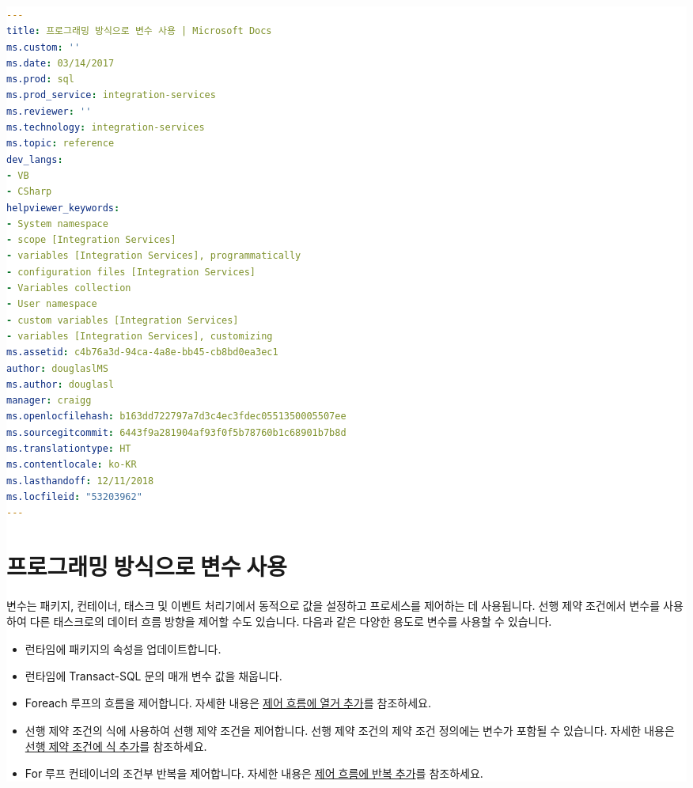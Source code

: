 ```yaml
---
title: 프로그래밍 방식으로 변수 사용 | Microsoft Docs
ms.custom: ''
ms.date: 03/14/2017
ms.prod: sql
ms.prod_service: integration-services
ms.reviewer: ''
ms.technology: integration-services
ms.topic: reference
dev_langs:
- VB
- CSharp
helpviewer_keywords:
- System namespace
- scope [Integration Services]
- variables [Integration Services], programmatically
- configuration files [Integration Services]
- Variables collection
- User namespace
- custom variables [Integration Services]
- variables [Integration Services], customizing
ms.assetid: c4b76a3d-94ca-4a8e-bb45-cb8bd0ea3ec1
author: douglaslMS
ms.author: douglasl
manager: craigg
ms.openlocfilehash: b163dd722797a7d3c4ec3fdec0551350005507ee
ms.sourcegitcommit: 6443f9a281904af93f0f5b78760b1c68901b7b8d
ms.translationtype: HT
ms.contentlocale: ko-KR
ms.lasthandoff: 12/11/2018
ms.locfileid: "53203962"
---
```

# <a name="working-with-variables-programmatically"></a>프로그래밍 방식으로 변수 사용
  변수는 패키지, 컨테이너, 태스크 및 이벤트 처리기에서 동적으로 값을 설정하고 프로세스를 제어하는 데 사용됩니다. 선행 제약 조건에서 변수를 사용하여 다른 태스크로의 데이터 흐름 방향을 제어할 수도 있습니다. 다음과 같은 다양한 용도로 변수를 사용할 수 있습니다.  
  
-   런타임에 패키지의 속성을 업데이트합니다.  
  
-   런타임에 Transact-SQL 문의 매개 변수 값을 채웁니다.  
  
-   Foreach 루프의 흐름을 제어합니다. 자세한 내용은 [제어 흐름에 열거 추가](https://msdn.microsoft.com/library/f212b5fb-3cc4-422e-9b7c-89eb769a812a)를 참조하세요.  
  
-   선행 제약 조건의 식에 사용하여 선행 제약 조건을 제어합니다. 선행 제약 조건의 제약 조건 정의에는 변수가 포함될 수 있습니다. 자세한 내용은 [선행 제약 조건에 식 추가](https://msdn.microsoft.com/library/5574d89a-a68e-4b84-80ea-da93305e5ca1)를 참조하세요.  
  
-   For 루프 컨테이너의 조건부 반복을 제어합니다. 자세한 내용은 [제어 흐름에 반복 추가](https://msdn.microsoft.com/library/eb3a7494-88ae-4165-9d0f-58715eb1734a)를 참조하세요.  
  